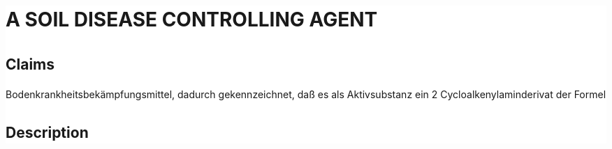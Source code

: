 # A SOIL DISEASE CONTROLLING AGENT

## Claims
Bodenkrankheitsbekämpfungsmittel, dadurch gekennzeichnet, daß es als Aktivsubstanz ein 2 Cycloalkenylaminderivat der Formel

## Description
